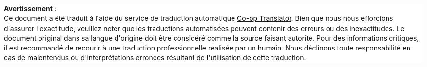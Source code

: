 **Avertissement** :  
Ce document a été traduit à l'aide du service de traduction automatique [Co-op Translator](https://github.com/Azure/co-op-translator). Bien que nous nous efforcions d'assurer l'exactitude, veuillez noter que les traductions automatisées peuvent contenir des erreurs ou des inexactitudes. Le document original dans sa langue d'origine doit être considéré comme la source faisant autorité. Pour des informations critiques, il est recommandé de recourir à une traduction professionnelle réalisée par un humain. Nous déclinons toute responsabilité en cas de malentendus ou d'interprétations erronées résultant de l'utilisation de cette traduction.
